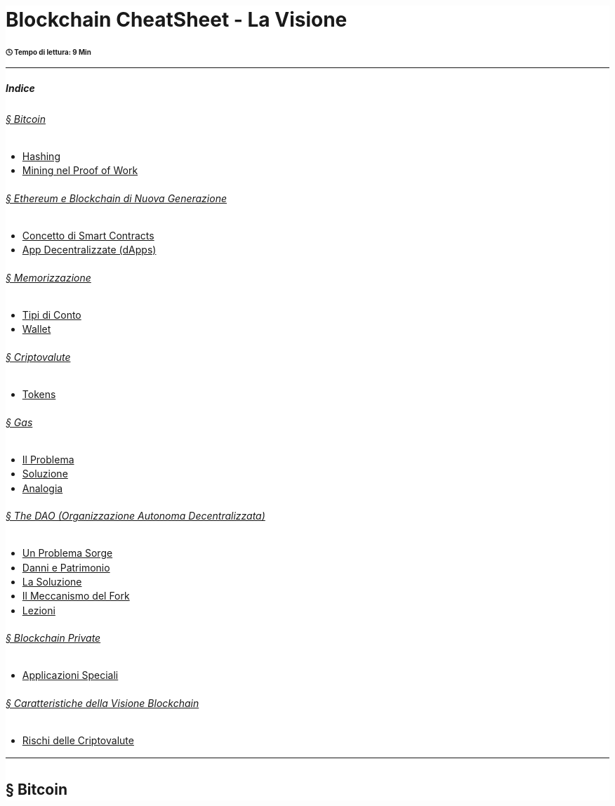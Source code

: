 # **Blockchain CheatSheet - La Visione**

<div style="font-size: 70%"><b>&#x1F553; Tempo di lettura: 9 Min</b></div>

---

##### **Indice**

###### [§ Bitcoin](#-Bitcoin-1)

- [Hashing](#Hashing)
- [Mining nel Proof of Work](#Mining-nel-Proof-of-Work)

###### [§ Ethereum e Blockchain di Nuova Generazione](#-Ethereum-e-Blockchain-di-Nuova-Generazione)

- [Concetto di Smart Contracts](#Concetto-di-Smart-Contracts)
- [App Decentralizzate (dApps)](#App-Decentralizzate-dApps)

###### [§ Memorizzazione](#-Memorizzazione-1)

- [Tipi di Conto](#Tipi-di-Conte)
- [Wallet](#Wallet)

###### [§ Criptovalute](#-Criptovalute-1)

- [Tokens](#Tokens)

###### [§ Gas](#-Gas-1)

- [Il Problema](#Il-Problema)
- [Soluzione](#Soluzione)
- [Analogia](#Analogia)

###### [§ The DAO (Organizzazione Autonoma Decentralizzata)](#-The-DAO--Organizzazione-Autonoma-Decentralizzata--1)

- [Un Problema Sorge](#Un-Problema-Sorge)
- [Danni e Patrimonio](#Danni-e-Patrimonio)
- [La Soluzione](#La-Soluzione)
- [Il Meccanismo del Fork](#Il-Meccanismo-del-Fork)
- [Lezioni](#Lezioni)

###### [§ Blockchain Private](#-Blockchain-Private-1)

- [Applicazioni Speciali](#Applicazioni-Speciali)

###### [§ Caratteristiche della Visione Blockchain](#-Caratteristiche-della-Visione-Blockchain-1)

- [Rischi delle Criptovalute](#Rischi-delle-Criptovalute)

<hr style="page-break-before: always; ">

## **§ Bitcoin**
